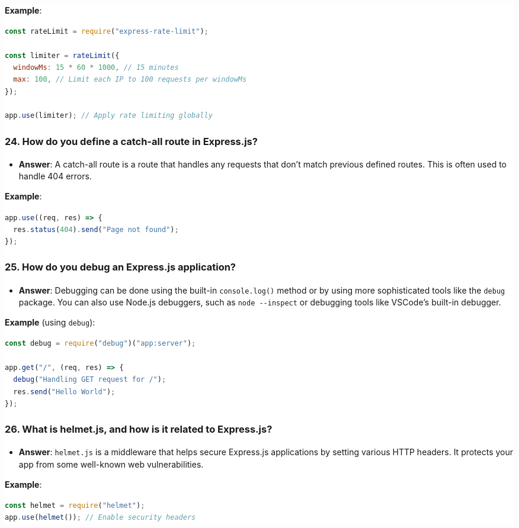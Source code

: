 **Example**:

```javascript
const rateLimit = require("express-rate-limit");

const limiter = rateLimit({
  windowMs: 15 * 60 * 1000, // 15 minutes
  max: 100, // Limit each IP to 100 requests per windowMs
});

app.use(limiter); // Apply rate limiting globally
```

### 24. **How do you define a catch-all route in Express.js?**

- **Answer**: A catch-all route is a route that handles any requests that don’t match previous defined routes. This is often used to handle 404 errors.

**Example**:

```javascript
app.use((req, res) => {
  res.status(404).send("Page not found");
});
```

### 25. **How do you debug an Express.js application?**

- **Answer**: Debugging can be done using the built-in `console.log()` method or by using more sophisticated tools like the `debug` package. You can also use Node.js debuggers, such as `node --inspect` or debugging tools like VSCode’s built-in debugger.

**Example** (using `debug`):

```javascript
const debug = require("debug")("app:server");

app.get("/", (req, res) => {
  debug("Handling GET request for /");
  res.send("Hello World");
});
```

### 26. **What is helmet.js, and how is it related to Express.js?**

- **Answer**: `helmet.js` is a middleware that helps secure Express.js applications by setting various HTTP headers. It protects your app from some well-known web vulnerabilities.

**Example**:

```javascript
const helmet = require("helmet");
app.use(helmet()); // Enable security headers
```
